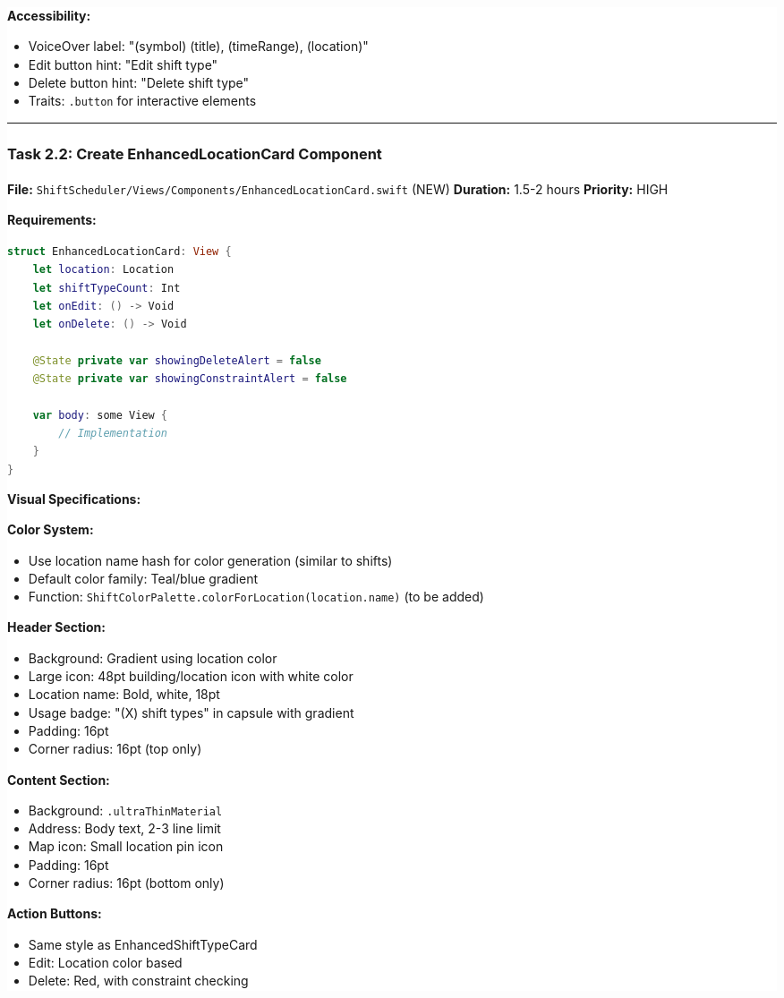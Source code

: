 **Accessibility:**
- VoiceOver label: "\(symbol) \(title), \(timeRange), \(location)"
- Edit button hint: "Edit shift type"
- Delete button hint: "Delete shift type"
- Traits: `.button` for interactive elements

---

### Task 2.2: Create EnhancedLocationCard Component
**File:** `ShiftScheduler/Views/Components/EnhancedLocationCard.swift` (NEW)
**Duration:** 1.5-2 hours
**Priority:** HIGH

**Requirements:**
```swift
struct EnhancedLocationCard: View {
    let location: Location
    let shiftTypeCount: Int
    let onEdit: () -> Void
    let onDelete: () -> Void

    @State private var showingDeleteAlert = false
    @State private var showingConstraintAlert = false

    var body: some View {
        // Implementation
    }
}
```

**Visual Specifications:**

**Color System:**
- Use location name hash for color generation (similar to shifts)
- Default color family: Teal/blue gradient
- Function: `ShiftColorPalette.colorForLocation(location.name)` (to be added)

**Header Section:**
- Background: Gradient using location color
- Large icon: 48pt building/location icon with white color
- Location name: Bold, white, 18pt
- Usage badge: "\(X) shift types" in capsule with gradient
- Padding: 16pt
- Corner radius: 16pt (top only)

**Content Section:**
- Background: `.ultraThinMaterial`
- Address: Body text, 2-3 line limit
- Map icon: Small location pin icon
- Padding: 16pt
- Corner radius: 16pt (bottom only)

**Action Buttons:**
- Same style as EnhancedShiftTypeCard
- Edit: Location color based
- Delete: Red, with constraint checking
